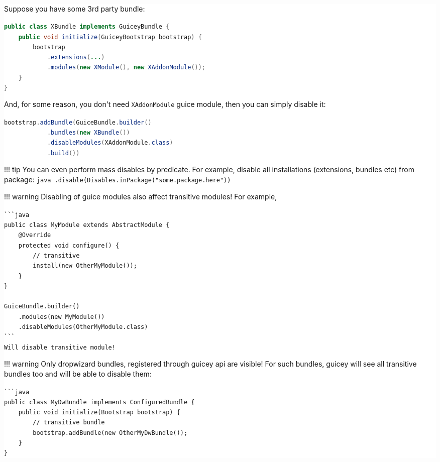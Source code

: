 Suppose you have some 3rd party bundle:

```java
public class XBundle implements GuiceyBundle {
    public void initialize(GuiceyBootstrap bootstrap) {
        bootstrap
            .extensions(...)
            .modules(new XModule(), new XAddonModule());
    }    
}
```

And, for some reason, you don't need `XAddonModule` guice module, then you can simply disable it:

```java
bootstrap.addBundle(GuiceBundle.builder()
            .bundles(new XBundle())
            .disableModules(XAddonModule.class)
            .build())
```

!!! tip
    You can even perform [mass disables by predicate](guide/disables.md#disable-by-predicate). 
    For example, disable all installations (extensions, bundles etc) from package:
    ```java
    .disable(Disables.inPackage("some.package.here"))
    ```

!!! warning
    Disabling of guice modules also affect transitive modules! For example,
    
    ```java
    public class MyModule extends AbstractModule {
        @Override
        protected void configure() {
            // transitive
            install(new OtherMyModule());
        }
    }
    
    GuiceBundle.builder()
        .modules(new MyModule())
        .disableModules(OtherMyModule.class)
    ```
    Will disable transitive module!

!!! warning
    Only dropwizard bundles, registered through guicey api are visible!
    For such bundles, guicey will see all transitive bundles too and will be 
    able to disable them:
    
    ```java
    public class MyDwBundle implements ConfiguredBundle {
        public void initialize(Bootstrap bootstrap) {
            // transitive bundle
            bootstrap.addBundle(new OtherMyDwBundle());
        }
    }
    